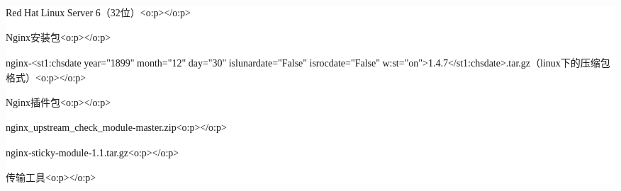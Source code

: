 <span lang="EN-US" style="mso-bidi-font-size:12.0pt;font-family:宋体">Red Hat Linux Server 6</span><span style="mso-bidi-font-size:12.0pt;font-family:宋体">（32位）<span lang="EN-US"><o:p></o:p></span></span>

  </td>
 </tr>
 <tr style="mso-yfti-irow:2;height:27.5pt">
  <td width="165" style="width: 99.25pt; border-right-color: windowtext; border-bottom-color: windowtext; border-left-color: windowtext; border-right-width: 1pt; border-bottom-width: 1pt; border-left-width: 1pt; border-top-style: none; padding: 0cm 5.4pt; height: 27.5pt;">

<span lang="EN-US" style="mso-bidi-font-size:12.0pt;font-family:宋体">Nginx</span><span style="mso-bidi-font-size:12.0pt;font-family:宋体">安装包<span lang="EN-US"><o:p></o:p></span></span>

  </td>
  <td width="600" style="width: 359.7pt; border-top-style: none; border-left-style: none; border-bottom-color: windowtext; border-bottom-width: 1pt; border-right-color: windowtext; border-right-width: 1pt; padding: 0cm 5.4pt; height: 27.5pt;">

<span lang="EN-US" style="mso-bidi-font-size:12.0pt;font-family:宋体">nginx-<st1:chsdate year="1899" month="12" day="30" islunardate="False" isrocdate="False" w:st="on">1.4.7</st1:chsdate>.tar.gz</span><span style="mso-bidi-font-size:12.0pt;font-family:宋体">（<span lang="EN-US">linux</span>下的压缩包格式）<span lang="EN-US"><o:p></o:p></span></span>

  </td>
 </tr>
 <tr style="mso-yfti-irow:3;height:27.5pt">
  <td width="165" style="width: 99.25pt; border-right-color: windowtext; border-bottom-color: windowtext; border-left-color: windowtext; border-right-width: 1pt; border-bottom-width: 1pt; border-left-width: 1pt; border-top-style: none; padding: 0cm 5.4pt; height: 27.5pt;">

<span lang="EN-US" style="mso-bidi-font-size:12.0pt;font-family:宋体">Nginx</span><span style="mso-bidi-font-size:12.0pt;font-family:宋体">插件包<span lang="EN-US"><o:p></o:p></span></span>

  </td>
  <td width="600" style="width: 359.7pt; border-top-style: none; border-left-style: none; border-bottom-color: windowtext; border-bottom-width: 1pt; border-right-color: windowtext; border-right-width: 1pt; padding: 0cm 5.4pt; height: 27.5pt;">

<span lang="EN-US" style="mso-bidi-font-size:12.0pt;font-family:宋体">nginx_upstream_check_module-master.zip<o:p></o:p></span>

<span lang="EN-US" style="mso-bidi-font-size:12.0pt;font-family:宋体">nginx-sticky-module-1.1.tar.gz<o:p></o:p></span>

  </td>
 </tr>
 <tr style="mso-yfti-irow:4;height:27.5pt">
  <td width="165" style="width: 99.25pt; border-right-color: windowtext; border-bottom-color: windowtext; border-left-color: windowtext; border-right-width: 1pt; border-bottom-width: 1pt; border-left-width: 1pt; border-top-style: none; padding: 0cm 5.4pt; height: 27.5pt;">

<span style="mso-bidi-font-size:12.0pt;font-family:宋体">传输工具<span lang="EN-US"><o:p></o:p></span></span>

  </td>
  <td width="600" style="width: 359.7pt; border-top-style: none; border-left-style: none; border-bottom-color: windowtext; border-bottom-width: 1pt; border-right-color: windowtext; border-right-width: 1pt; padding: 0cm 5.4pt; height: 27.5pt;">
